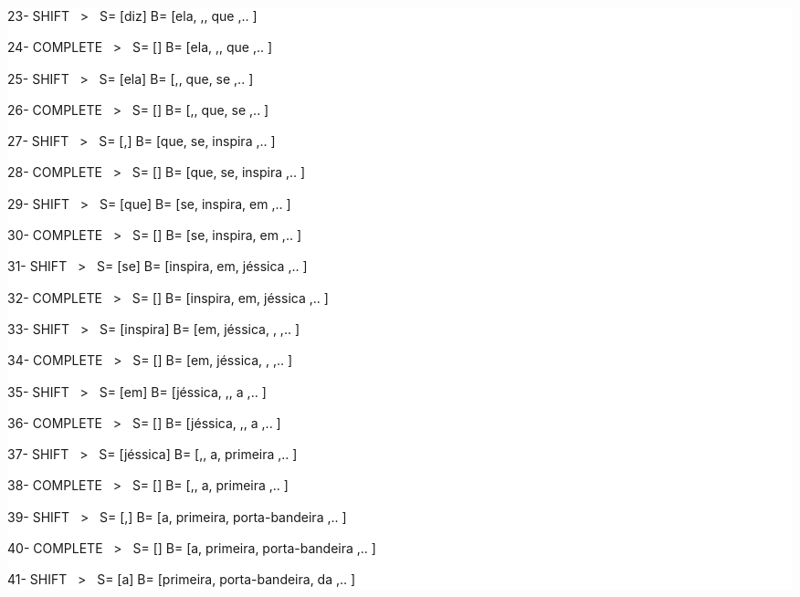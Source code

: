 

23- SHIFT&nbsp;&nbsp;&nbsp;>&nbsp;&nbsp;&nbsp;S= [diz]   B= [ela, ,, que ,.. ]



24- COMPLETE&nbsp;&nbsp;&nbsp;>&nbsp;&nbsp;&nbsp;S= []   B= [ela, ,, que ,.. ]



25- SHIFT&nbsp;&nbsp;&nbsp;>&nbsp;&nbsp;&nbsp;S= [ela]   B= [,, que, se ,.. ]



26- COMPLETE&nbsp;&nbsp;&nbsp;>&nbsp;&nbsp;&nbsp;S= []   B= [,, que, se ,.. ]



27- SHIFT&nbsp;&nbsp;&nbsp;>&nbsp;&nbsp;&nbsp;S= [,]   B= [que, se, inspira ,.. ]



28- COMPLETE&nbsp;&nbsp;&nbsp;>&nbsp;&nbsp;&nbsp;S= []   B= [que, se, inspira ,.. ]



29- SHIFT&nbsp;&nbsp;&nbsp;>&nbsp;&nbsp;&nbsp;S= [que]   B= [se, inspira, em ,.. ]



30- COMPLETE&nbsp;&nbsp;&nbsp;>&nbsp;&nbsp;&nbsp;S= []   B= [se, inspira, em ,.. ]



31- SHIFT&nbsp;&nbsp;&nbsp;>&nbsp;&nbsp;&nbsp;S= [se]   B= [inspira, em, jéssica ,.. ]



32- COMPLETE&nbsp;&nbsp;&nbsp;>&nbsp;&nbsp;&nbsp;S= []   B= [inspira, em, jéssica ,.. ]



33- SHIFT&nbsp;&nbsp;&nbsp;>&nbsp;&nbsp;&nbsp;S= [inspira]   B= [em, jéssica, , ,.. ]



34- COMPLETE&nbsp;&nbsp;&nbsp;>&nbsp;&nbsp;&nbsp;S= []   B= [em, jéssica, , ,.. ]



35- SHIFT&nbsp;&nbsp;&nbsp;>&nbsp;&nbsp;&nbsp;S= [em]   B= [jéssica, ,, a ,.. ]



36- COMPLETE&nbsp;&nbsp;&nbsp;>&nbsp;&nbsp;&nbsp;S= []   B= [jéssica, ,, a ,.. ]



37- SHIFT&nbsp;&nbsp;&nbsp;>&nbsp;&nbsp;&nbsp;S= [jéssica]   B= [,, a, primeira ,.. ]



38- COMPLETE&nbsp;&nbsp;&nbsp;>&nbsp;&nbsp;&nbsp;S= []   B= [,, a, primeira ,.. ]



39- SHIFT&nbsp;&nbsp;&nbsp;>&nbsp;&nbsp;&nbsp;S= [,]   B= [a, primeira, porta-bandeira ,.. ]



40- COMPLETE&nbsp;&nbsp;&nbsp;>&nbsp;&nbsp;&nbsp;S= []   B= [a, primeira, porta-bandeira ,.. ]



41- SHIFT&nbsp;&nbsp;&nbsp;>&nbsp;&nbsp;&nbsp;S= [a]   B= [primeira, porta-bandeira, da ,.. ]

